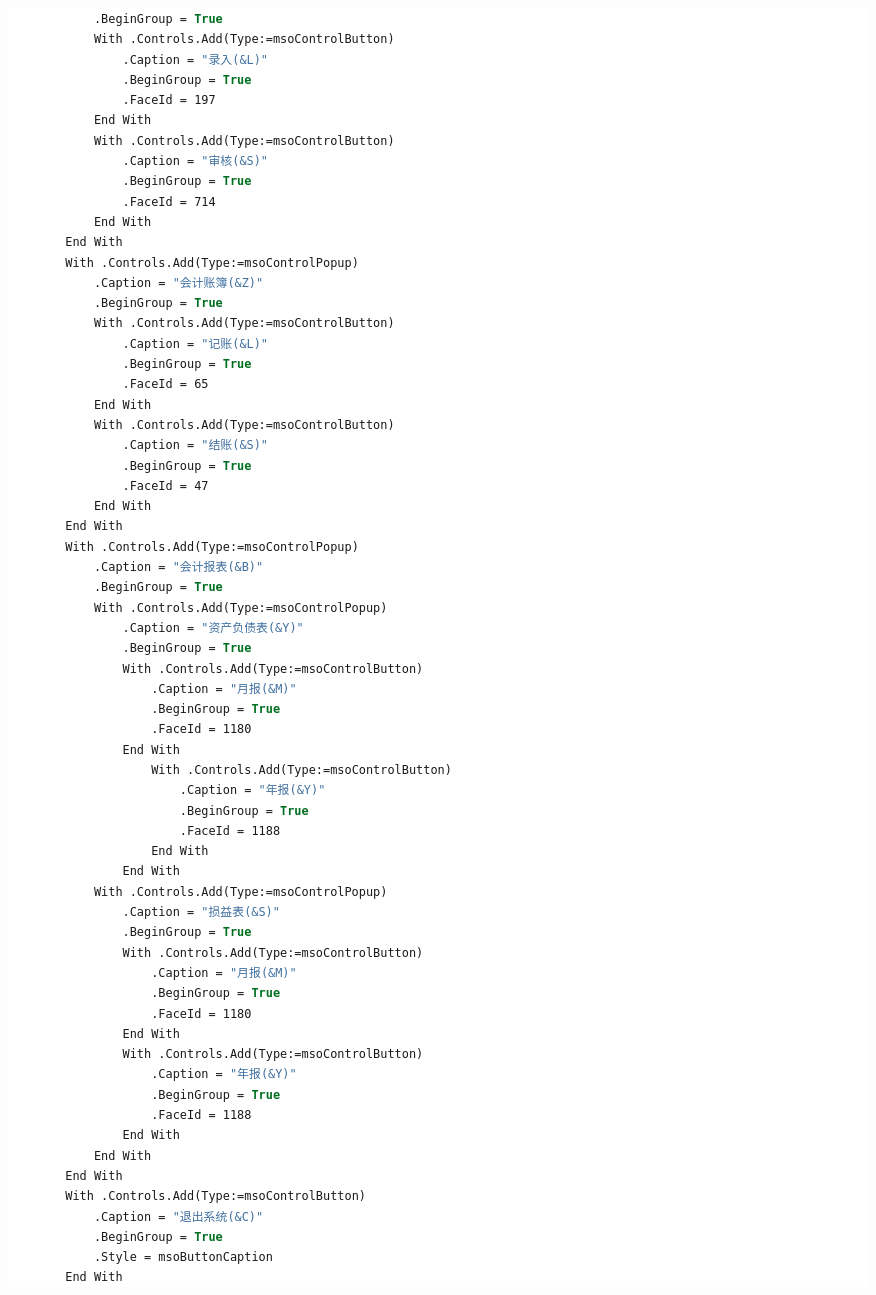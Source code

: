 ```vb
			.BeginGroup = True
			With .Controls.Add(Type:=msoControlButton)
				.Caption = "录入(&L)"
				.BeginGroup = True
				.FaceId = 197
			End With
			With .Controls.Add(Type:=msoControlButton)
				.Caption = "审核(&S)"
				.BeginGroup = True
				.FaceId = 714
			End With
		End With
		With .Controls.Add(Type:=msoControlPopup)
			.Caption = "会计账簿(&Z)"
			.BeginGroup = True
			With .Controls.Add(Type:=msoControlButton)
				.Caption = "记账(&L)"
				.BeginGroup = True
				.FaceId = 65
			End With
			With .Controls.Add(Type:=msoControlButton)
				.Caption = "结账(&S)"
				.BeginGroup = True
				.FaceId = 47
			End With
		End With
		With .Controls.Add(Type:=msoControlPopup)
			.Caption = "会计报表(&B)"
			.BeginGroup = True
			With .Controls.Add(Type:=msoControlPopup)
				.Caption = "资产负债表(&Y)"
				.BeginGroup = True
				With .Controls.Add(Type:=msoControlButton)
					.Caption = "月报(&M)"
					.BeginGroup = True
					.FaceId = 1180
				End With
					With .Controls.Add(Type:=msoControlButton)
						.Caption = "年报(&Y)"
						.BeginGroup = True
						.FaceId = 1188
					End With
				End With
			With .Controls.Add(Type:=msoControlPopup)
				.Caption = "损益表(&S)"
				.BeginGroup = True
				With .Controls.Add(Type:=msoControlButton)
					.Caption = "月报(&M)"
					.BeginGroup = True
					.FaceId = 1180
				End With
				With .Controls.Add(Type:=msoControlButton)
					.Caption = "年报(&Y)"
					.BeginGroup = True
					.FaceId = 1188
				End With
			End With
		End With
		With .Controls.Add(Type:=msoControlButton)
			.Caption = "退出系统(&C)"
			.BeginGroup = True
			.Style = msoButtonCaption
		End With
```